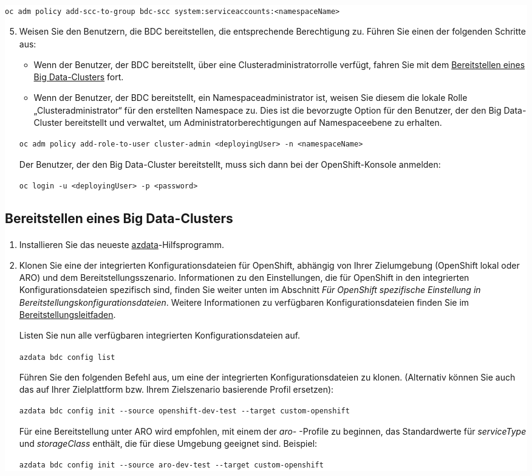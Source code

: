    ```console
   oc adm policy add-scc-to-group bdc-scc system:serviceaccounts:<namespaceName>
   ```

5. Weisen Sie den Benutzern, die BDC bereitstellen, die entsprechende Berechtigung zu. Führen Sie einen der folgenden Schritte aus: 

   - Wenn der Benutzer, der BDC bereitstellt, über eine Clusteradministratorrolle verfügt, fahren Sie mit dem [Bereitstellen eines Big Data-Clusters](#deploy-big-data-cluster) fort.

   - Wenn der Benutzer, der BDC bereitstellt, ein Namespaceadministrator ist, weisen Sie diesem die lokale Rolle „Clusteradministrator“ für den erstellten Namespace zu. Dies ist die bevorzugte Option für den Benutzer, der den Big Data-Cluster bereitstellt und verwaltet, um Administratorberechtigungen auf Namespaceebene zu erhalten.

   ```console
   oc adm policy add-role-to-user cluster-admin <deployingUser> -n <namespaceName>
   ```

   Der Benutzer, der den Big Data-Cluster bereitstellt, muss sich dann bei der OpenShift-Konsole anmelden:

   ```console
   oc login -u <deployingUser> -p <password>
   ```

## <a name="deploy-big-data-cluster"></a>Bereitstellen eines Big Data-Clusters

1. Installieren Sie das neueste [azdata](deploy-install-azdata.md)-Hilfsprogramm.

1. Klonen Sie eine der integrierten Konfigurationsdateien für OpenShift, abhängig von Ihrer Zielumgebung (OpenShift lokal oder ARO) und dem Bereitstellungsszenario. Informationen zu den Einstellungen, die für OpenShift in den integrierten Konfigurationsdateien spezifisch sind, finden Sie weiter unten im Abschnitt *Für OpenShift spezifische Einstellung in Bereitstellungskonfigurationsdateien*. Weitere Informationen zu verfügbaren Konfigurationsdateien finden Sie im [Bereitstellungsleitfaden](deployment-guidance.md).

   Listen Sie nun alle verfügbaren integrierten Konfigurationsdateien auf.

   ```console
   azdata bdc config list
   ```

   Führen Sie den folgenden Befehl aus, um eine der integrierten Konfigurationsdateien zu klonen. (Alternativ können Sie auch das auf Ihrer Zielplattform bzw. Ihrem Zielszenario basierende Profil ersetzen):

   ```console
   azdata bdc config init --source openshift-dev-test --target custom-openshift
   ```

   Für eine Bereitstellung unter ARO wird empfohlen, mit einem der *aro-* -Profile zu beginnen, das Standardwerte für *serviceType* und *storageClass* enthält, die für diese Umgebung geeignet sind. Beispiel:

   ```console
   azdata bdc config init --source aro-dev-test --target custom-openshift
   ```
